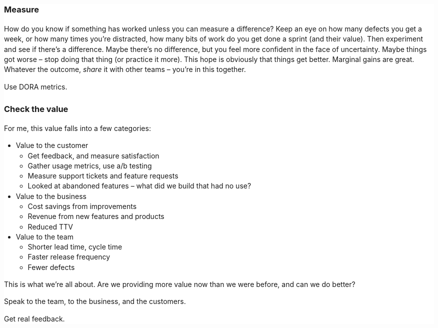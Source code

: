 ### Measure

How do you know if something has worked unless you can measure a difference? Keep an eye on how many defects you get a week, or how many times you’re distracted, how many bits of work do you get done a sprint (and their value).
Then experiment and see if there’s a difference.
Maybe there’s no difference, but you feel more confident in the face of uncertainty.
Maybe things got worse – stop doing that thing (or practice it more).
This hope is obviously that things get better.
Marginal gains are great.
Whatever the outcome, *share* it with other teams – you’re in this together.

Use DORA metrics.

### Check the value

For me, this value falls into a few categories:

* Value to the customer
  * Get feedback, and measure satisfaction
  * Gather usage metrics, use a/b testing
  * Measure support tickets and feature requests
  * Looked at abandoned features – what did we build that had no use?
* Value to the business
  * Cost savings from improvements
  * Revenue from new features and products
  * Reduced TTV
* Value to the team
  * Shorter lead time, cycle time
  * Faster release frequency
  * Fewer defects

This is what we’re all about.
Are we providing more value now than we were before, and can we do better?

Speak to the team, to the business, and the customers.

Get real feedback.
